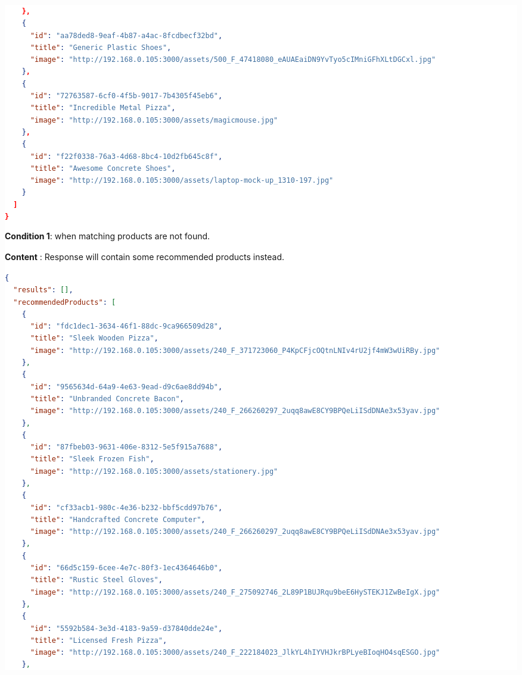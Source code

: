 ```json
    },
    {
      "id": "aa78ded8-9eaf-4b87-a4ac-8fcdbecf32bd",
      "title": "Generic Plastic Shoes",
      "image": "http://192.168.0.105:3000/assets/500_F_47418080_eAUAEaiDN9YvTyo5cIMniGFhXLtDGCxl.jpg"
    },
    {
      "id": "72763587-6cf0-4f5b-9017-7b4305f45eb6",
      "title": "Incredible Metal Pizza",
      "image": "http://192.168.0.105:3000/assets/magicmouse.jpg"
    },
    {
      "id": "f22f0338-76a3-4d68-8bc4-10d2fb645c8f",
      "title": "Awesome Concrete Shoes",
      "image": "http://192.168.0.105:3000/assets/laptop-mock-up_1310-197.jpg"
    }
  ]
}
```

**Condition 1**: when matching products are not found.

**Content** : Response will contain some recommended products instead.

```json
{
  "results": [],
  "recommendedProducts": [
    {
      "id": "fdc1dec1-3634-46f1-88dc-9ca966509d28",
      "title": "Sleek Wooden Pizza",
      "image": "http://192.168.0.105:3000/assets/240_F_371723060_P4KpCFjcOQtnLNIv4rU2jf4mW3wUiRBy.jpg"
    },
    {
      "id": "9565634d-64a9-4e63-9ead-d9c6ae8dd94b",
      "title": "Unbranded Concrete Bacon",
      "image": "http://192.168.0.105:3000/assets/240_F_266260297_2uqq8awE8CY9BPQeLiISdDNAe3x53yav.jpg"
    },
    {
      "id": "87fbeb03-9631-406e-8312-5e5f915a7688",
      "title": "Sleek Frozen Fish",
      "image": "http://192.168.0.105:3000/assets/stationery.jpg"
    },
    {
      "id": "cf33acb1-980c-4e36-b232-bbf5cdd97b76",
      "title": "Handcrafted Concrete Computer",
      "image": "http://192.168.0.105:3000/assets/240_F_266260297_2uqq8awE8CY9BPQeLiISdDNAe3x53yav.jpg"
    },
    {
      "id": "66d5c159-6cee-4e7c-80f3-1ec4364646b0",
      "title": "Rustic Steel Gloves",
      "image": "http://192.168.0.105:3000/assets/240_F_275092746_2L89P1BUJRqu9beE6HySTEKJ1ZwBeIgX.jpg"
    },
    {
      "id": "5592b584-3e3d-4183-9a59-d37840dde24e",
      "title": "Licensed Fresh Pizza",
      "image": "http://192.168.0.105:3000/assets/240_F_222184023_JlkYL4hIYVHJkrBPLyeBIoqHO4sqESGO.jpg"
    },
```